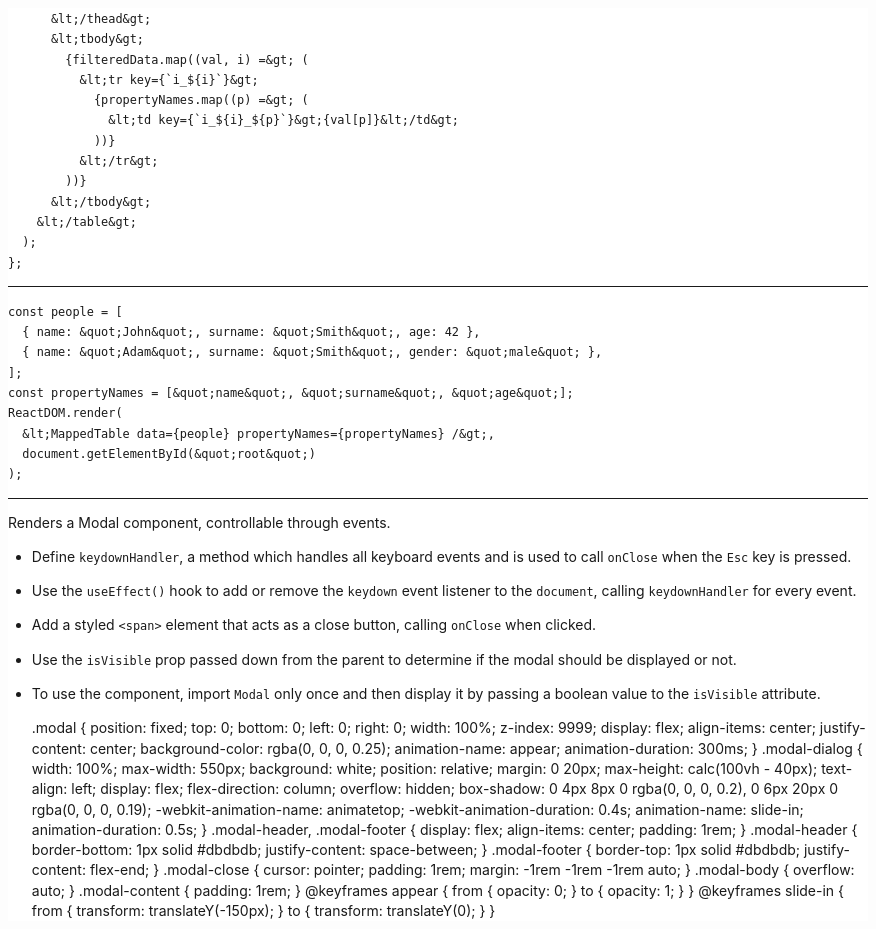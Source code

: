           &lt;/thead&gt;
          &lt;tbody&gt;
            {filteredData.map((val, i) =&gt; (
              &lt;tr key={`i_${i}`}&gt;
                {propertyNames.map((p) =&gt; (
                  &lt;td key={`i_${i}_${p}`}&gt;{val[p]}&lt;/td&gt;
                ))}
              &lt;/tr&gt;
            ))}
          &lt;/tbody&gt;
        &lt;/table&gt;
      );
    };

---

    const people = [
      { name: &quot;John&quot;, surname: &quot;Smith&quot;, age: 42 },
      { name: &quot;Adam&quot;, surname: &quot;Smith&quot;, gender: &quot;male&quot; },
    ];
    const propertyNames = [&quot;name&quot;, &quot;surname&quot;, &quot;age&quot;];
    ReactDOM.render(
      &lt;MappedTable data={people} propertyNames={propertyNames} /&gt;,
      document.getElementById(&quot;root&quot;)
    );

---

Renders a Modal component, controllable through events.

- Define `keydownHandler`, a method which handles all keyboard events and is used to call `onClose` when the `Esc` key is pressed.
- Use the `useEffect()` hook to add or remove the `keydown` event listener to the `document`, calling `keydownHandler` for every event.
- Add a styled `<span>` element that acts as a close button, calling `onClose` when clicked.
- Use the `isVisible` prop passed down from the parent to determine if the modal should be displayed or not.
- To use the component, import `Modal` only once and then display it by passing a boolean value to the `isVisible` attribute.

  .modal { position: fixed; top: 0; bottom: 0; left: 0; right: 0; width: 100%; z-index: 9999; display: flex; align-items: center; justify-content: center; background-color: rgba(0, 0, 0, 0.25); animation-name: appear; animation-duration: 300ms; } .modal-dialog { width: 100%; max-width: 550px; background: white; position: relative; margin: 0 20px; max-height: calc(100vh - 40px); text-align: left; display: flex; flex-direction: column; overflow: hidden; box-shadow: 0 4px 8px 0 rgba(0, 0, 0, 0.2), 0 6px 20px 0 rgba(0, 0, 0, 0.19); -webkit-animation-name: animatetop; -webkit-animation-duration: 0.4s; animation-name: slide-in; animation-duration: 0.5s; } .modal-header, .modal-footer { display: flex; align-items: center; padding: 1rem; } .modal-header { border-bottom: 1px solid #dbdbdb; justify-content: space-between; } .modal-footer { border-top: 1px solid #dbdbdb; justify-content: flex-end; } .modal-close { cursor: pointer; padding: 1rem; margin: -1rem -1rem -1rem auto; } .modal-body { overflow: auto; } .modal-content { padding: 1rem; } @keyframes appear { from { opacity: 0; } to { opacity: 1; } } @keyframes slide-in { from { transform: translateY(-150px); } to { transform: translateY(0); } }
